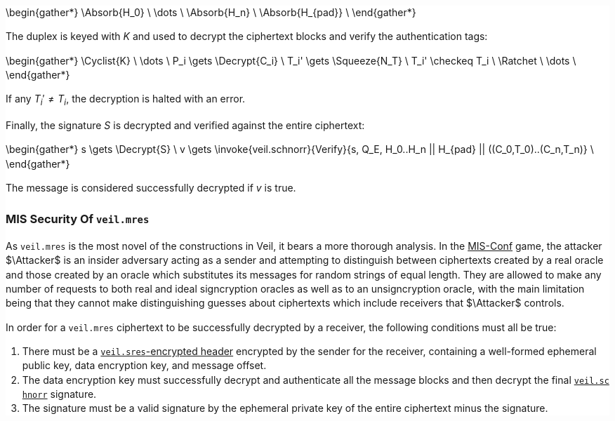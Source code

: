 \begin{gather*}
\Absorb{H_0} \\
\dots \\
\Absorb{H_n} \\
\Absorb{H_{pad}} \\
\end{gather*}

The duplex is keyed with $K$ and used to decrypt the ciphertext blocks and verify the authentication tags:

\begin{gather*}
\Cyclist{K} \\
\dots \\
P_i \gets \Decrypt{C_i} \\
T_i' \gets \Squeeze{N_T} \\
T_i' \checkeq T_i \\
\Ratchet \\
\dots \\
\end{gather*}

If any $T_i' \not = T_i$, the decryption is halted with an error.

Finally, the signature $S$ is decrypted and verified against the entire ciphertext:

\begin{gather*}
s \gets \Decrypt{S} \\
v \gets \invoke{veil.schnorr}{Verify}{s, Q_E, H_0..H_n || H_{pad} || ((C_0,T_0)..(C_n,T_n)} \\
\end{gather*}

The message is considered successfully decrypted if $v$ is true.

### MIS Security Of `veil.mres`

As `veil.mres` is the most novel of the constructions in Veil, it bears a more thorough analysis. In the
[MIS-Conf](#multi-user-insider-security) game, the attacker $\Attacker$ is an insider adversary acting as a sender and
attempting to distinguish between ciphertexts created by a real oracle and those created by an oracle which substitutes
its messages for random strings of equal length. They are allowed to make any number of requests to both real and ideal
signcryption oracles as well as to an unsigncryption oracle, with the main limitation being that they cannot make
distinguishing guesses about ciphertexts which include receivers that $\Attacker$ controls.

In order for a `veil.mres` ciphertext to be successfully decrypted by a receiver, the following conditions must all be
true:

1. There must be a [`veil.sres`-encrypted header](#veilsres) encrypted by the sender for the receiver, containing a 
   well-formed ephemeral public key, data encryption key, and message offset.
2. The data encryption key must successfully decrypt and authenticate all the message blocks and then decrypt the final
   [`veil.schnorr`](#veilschnorr) signature.
3. The signature must be a valid signature by the ephemeral private key of the entire ciphertext minus the signature.
